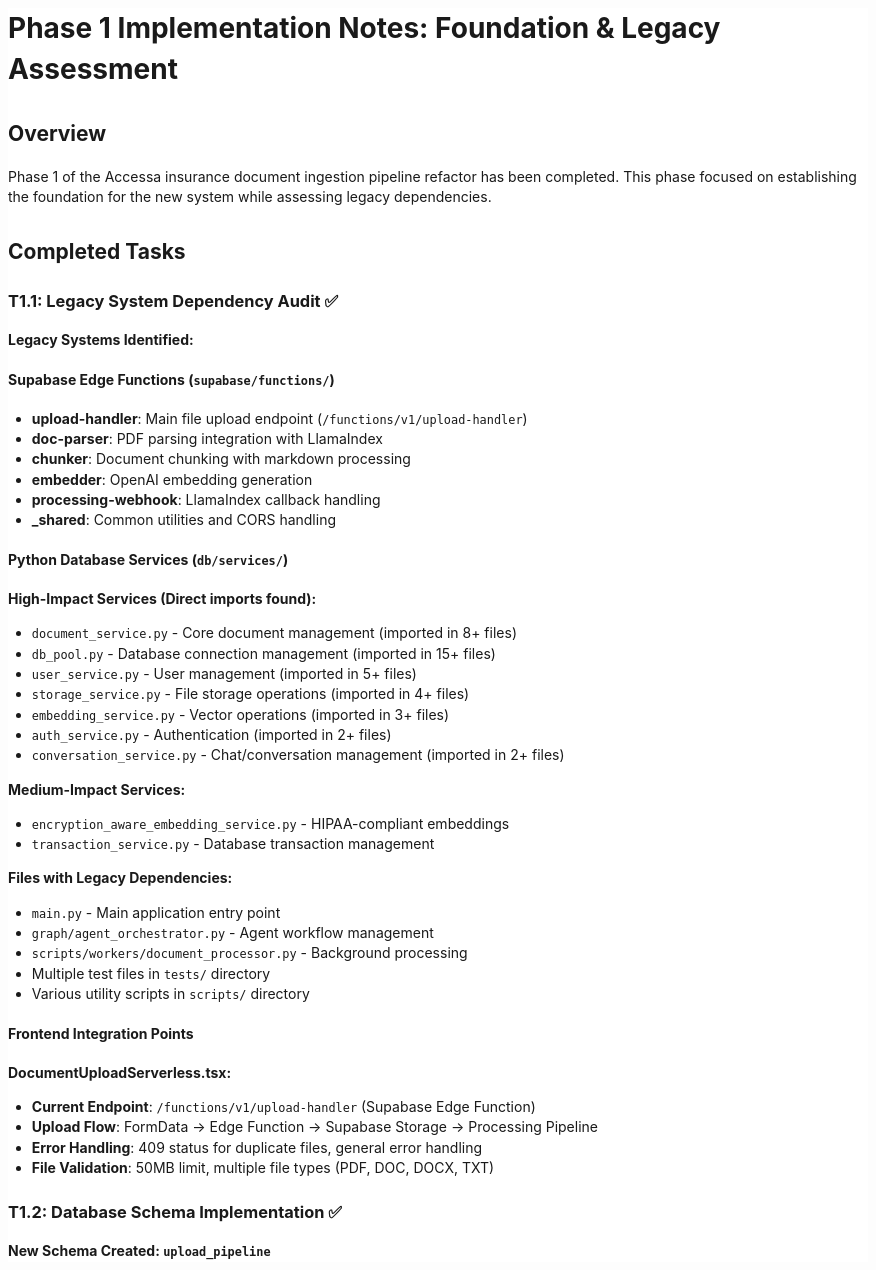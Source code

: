 # Phase 1 Implementation Notes: Foundation & Legacy Assessment

## Overview
Phase 1 of the Accessa insurance document ingestion pipeline refactor has been completed. This phase focused on establishing the foundation for the new system while assessing legacy dependencies.

## Completed Tasks

### T1.1: Legacy System Dependency Audit ✅
**Legacy Systems Identified:**

#### Supabase Edge Functions (`supabase/functions/`)
- **upload-handler**: Main file upload endpoint (`/functions/v1/upload-handler`)
- **doc-parser**: PDF parsing integration with LlamaIndex
- **chunker**: Document chunking with markdown processing
- **embedder**: OpenAI embedding generation
- **processing-webhook**: LlamaIndex callback handling
- **_shared**: Common utilities and CORS handling

#### Python Database Services (`db/services/`)
**High-Impact Services (Direct imports found):**
- `document_service.py` - Core document management (imported in 8+ files)
- `db_pool.py` - Database connection management (imported in 15+ files)
- `user_service.py` - User management (imported in 5+ files)
- `storage_service.py` - File storage operations (imported in 4+ files)
- `embedding_service.py` - Vector operations (imported in 3+ files)
- `auth_service.py` - Authentication (imported in 2+ files)
- `conversation_service.py` - Chat/conversation management (imported in 2+ files)

**Medium-Impact Services:**
- `encryption_aware_embedding_service.py` - HIPAA-compliant embeddings
- `transaction_service.py` - Database transaction management

**Files with Legacy Dependencies:**
- `main.py` - Main application entry point
- `graph/agent_orchestrator.py` - Agent workflow management
- `scripts/workers/document_processor.py` - Background processing
- Multiple test files in `tests/` directory
- Various utility scripts in `scripts/` directory

#### Frontend Integration Points
**DocumentUploadServerless.tsx:**
- **Current Endpoint**: `/functions/v1/upload-handler` (Supabase Edge Function)
- **Upload Flow**: FormData → Edge Function → Supabase Storage → Processing Pipeline
- **Error Handling**: 409 status for duplicate files, general error handling
- **File Validation**: 50MB limit, multiple file types (PDF, DOC, DOCX, TXT)

### T1.2: Database Schema Implementation ✅
**New Schema Created: `upload_pipeline`**
